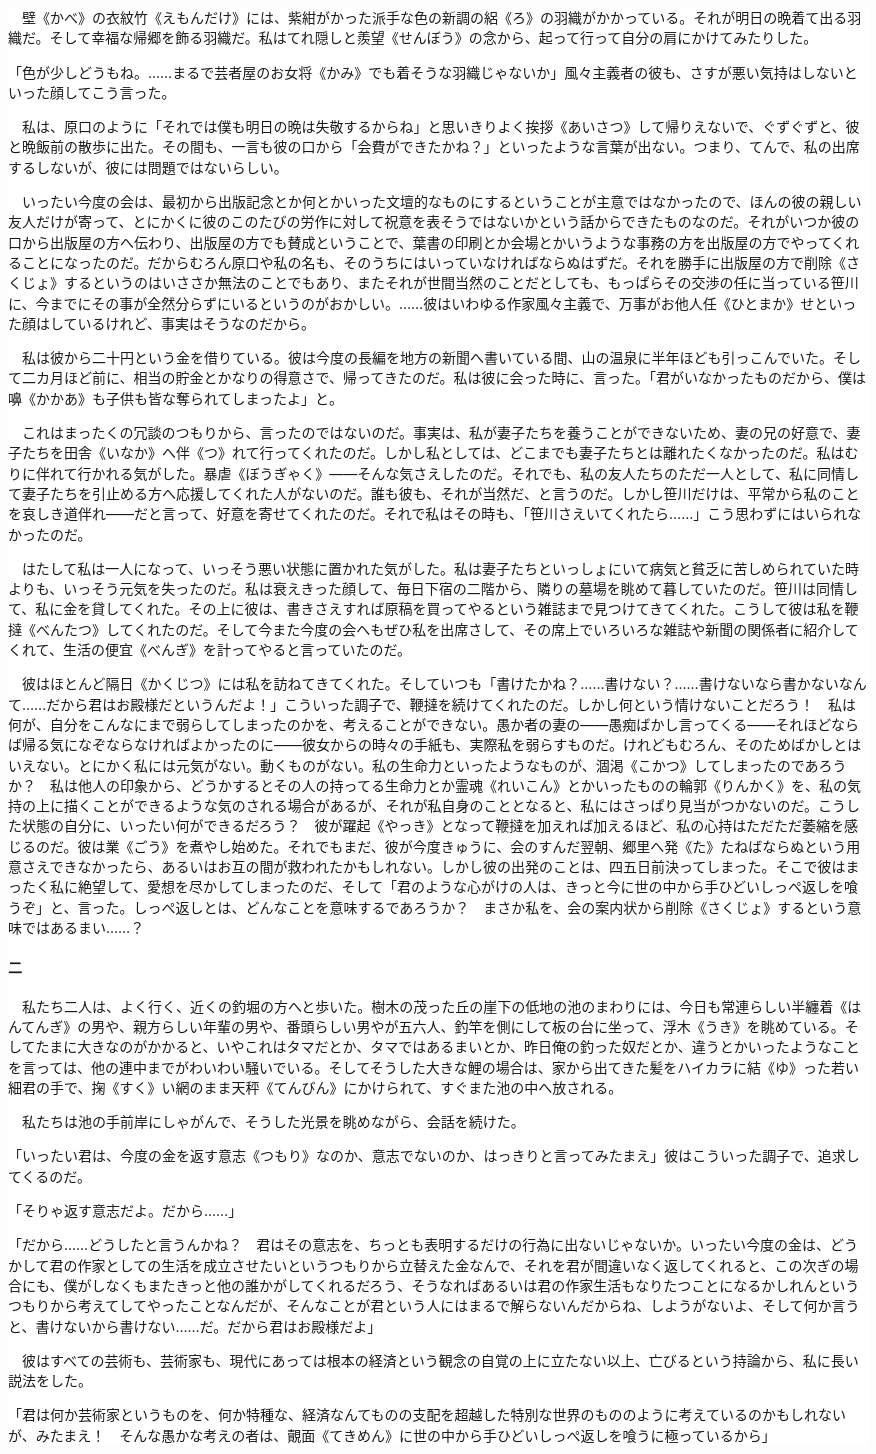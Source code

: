 　壁《かべ》の衣紋竹《えもんだけ》には、紫紺がかった派手な色の新調の絽《ろ》の羽織がかかっている。それが明日の晩着て出る羽織だ。そして幸福な帰郷を飾る羽織だ。私はてれ隠しと羨望《せんぼう》の念から、起って行って自分の肩にかけてみたりした。

「色が少しどうもね。……まるで芸者屋のお女将《かみ》でも着そうな羽織じゃないか」風々主義者の彼も、さすが悪い気持はしないといった顔してこう言った。

　私は、原口のように「それでは僕も明日の晩は失敬するからね」と思いきりよく挨拶《あいさつ》して帰りえないで、ぐずぐずと、彼と晩飯前の散歩に出た。その間も、一言も彼の口から「会費ができたかね？」といったような言葉が出ない。つまり、てんで、私の出席するしないが、彼には問題ではないらしい。

　いったい今度の会は、最初から出版記念とか何とかいった文壇的なものにするということが主意ではなかったので、ほんの彼の親しい友人だけが寄って、とにかくに彼のこのたびの労作に対して祝意を表そうではないかという話からできたものなのだ。それがいつか彼の口から出版屋の方へ伝わり、出版屋の方でも賛成ということで、葉書の印刷とか会場とかいうような事務の方を出版屋の方でやってくれることになったのだ。だからむろん原口や私の名も、そのうちにはいっていなければならぬはずだ。それを勝手に出版屋の方で削除《さくじょ》するというのはいささか無法のことでもあり、またそれが世間当然のことだとしても、もっぱらその交渉の任に当っている笹川に、今までにその事が全然分らずにいるというのがおかしい。……彼はいわゆる作家風々主義で、万事がお他人任《ひとまか》せといった顔はしているけれど、事実はそうなのだから。

　私は彼から二十円という金を借りている。彼は今度の長編を地方の新聞へ書いている間、山の温泉に半年ほども引っこんでいた。そして二カ月ほど前に、相当の貯金とかなりの得意さで、帰ってきたのだ。私は彼に会った時に、言った。「君がいなかったものだから、僕は嚊《かかあ》も子供も皆な奪られてしまったよ」と。

　これはまったくの冗談のつもりから、言ったのではないのだ。事実は、私が妻子たちを養うことができないため、妻の兄の好意で、妻子たちを田舎《いなか》へ伴《つ》れて行ってくれたのだ。しかし私としては、どこまでも妻子たちとは離れたくなかったのだ。私はむりに伴れて行かれる気がした。暴虐《ぼうぎゃく》――そんな気さえしたのだ。それでも、私の友人たちのただ一人として、私に同情して妻子たちを引止める方へ応援してくれた人がないのだ。誰も彼も、それが当然だ、と言うのだ。しかし笹川だけは、平常から私のことを哀しき道伴れ――だと言って、好意を寄せてくれたのだ。それで私はその時も、「笹川さえいてくれたら……」こう思わずにはいられなかったのだ。

　はたして私は一人になって、いっそう悪い状態に置かれた気がした。私は妻子たちといっしょにいて病気と貧乏に苦しめられていた時よりも、いっそう元気を失ったのだ。私は衰えきった顔して、毎日下宿の二階から、隣りの墓場を眺めて暮していたのだ。笹川は同情して、私に金を貸してくれた。その上に彼は、書きさえすれば原稿を買ってやるという雑誌まで見つけてきてくれた。こうして彼は私を鞭撻《べんたつ》してくれたのだ。そして今また今度の会へもぜひ私を出席さして、その席上でいろいろな雑誌や新聞の関係者に紹介してくれて、生活の便宜《べんぎ》を計ってやると言っていたのだ。

　彼はほとんど隔日《かくじつ》には私を訪ねてきてくれた。そしていつも「書けたかね？……書けない？……書けないなら書かないなんて……だから君はお殿様だというんだよ！」こういった調子で、鞭撻を続けてくれたのだ。しかし何という情けないことだろう！　私は何が、自分をこんなにまで弱らしてしまったのかを、考えることができない。愚か者の妻の――愚痴ばかし言ってくる――それほどならば帰る気になぞならなければよかったのに――彼女からの時々の手紙も、実際私を弱らすものだ。けれどもむろん、そのためばかしとはいえない。とにかく私には元気がない。動くものがない。私の生命力といったようなものが、涸渇《こかつ》してしまったのであろうか？　私は他人の印象から、どうかするとその人の持ってる生命力とか霊魂《れいこん》とかいったものの輪郭《りんかく》を、私の気持の上に描くことができるような気のされる場合があるが、それが私自身のこととなると、私にはさっぱり見当がつかないのだ。こうした状態の自分に、いったい何ができるだろう？　彼が躍起《やっき》となって鞭撻を加えれば加えるほど、私の心持はただただ萎縮を感じるのだ。彼は業《ごう》を煮やし始めた。それでもまだ、彼が今度きゅうに、会のすんだ翌朝、郷里へ発《た》たねばならぬという用意さえできなかったら、あるいはお互の間が救われたかもしれない。しかし彼の出発のことは、四五日前決ってしまった。そこで彼はまったく私に絶望して、愛想を尽かしてしまったのだ、そして「君のような心がけの人は、きっと今に世の中から手ひどいしっぺ返しを喰うぞ」と、言った。しっぺ返しとは、どんなことを意味するであろうか？　まさか私を、会の案内状から削除《さくじょ》するという意味ではあるまい……？



#### 二




　私たち二人は、よく行く、近くの釣堀の方へと歩いた。樹木の茂った丘の崖下の低地の池のまわりには、今日も常連らしい半纏着《はんてんぎ》の男や、親方らしい年輩の男や、番頭らしい男やが五六人、釣竿を側にして板の台に坐って、浮木《うき》を眺めている。そしてたまに大きなのがかかると、いやこれはタマだとか、タマではあるまいとか、昨日俺の釣った奴だとか、違うとかいったようなことを言っては、他の連中までがわいわい騒いでいる。そしてそうした大きな鯉の場合は、家から出てきた髪をハイカラに結《ゆ》った若い細君の手で、掬《すく》い網のまま天秤《てんびん》にかけられて、すぐまた池の中へ放される。

　私たちは池の手前岸にしゃがんで、そうした光景を眺めながら、会話を続けた。

「いったい君は、今度の金を返す意志《つもり》なのか、意志でないのか、はっきりと言ってみたまえ」彼はこういった調子で、追求してくるのだ。

「そりゃ返す意志だよ。だから……」

「だから……どうしたと言うんかね？　君はその意志を、ちっとも表明するだけの行為に出ないじゃないか。いったい今度の金は、どうかして君の作家としての生活を成立させたいというつもりから立替えた金なんで、それを君が間違いなく返してくれると、この次ぎの場合にも、僕がしなくもまたきっと他の誰かがしてくれるだろう、そうなればあるいは君の作家生活もなりたつことになるかしれんというつもりから考えてしてやったことなんだが、そんなことが君という人にはまるで解らないんだからね、しようがないよ、そして何か言うと、書けないから書けない……だ。だから君はお殿様だよ」

　彼はすべての芸術も、芸術家も、現代にあっては根本の経済という観念の自覚の上に立たない以上、亡びるという持論から、私に長い説法をした。

「君は何か芸術家というものを、何か特種な、経済なんてものの支配を超越した特別な世界のもののように考えているのかもしれないが、みたまえ！　そんな愚かな考えの者は、覿面《てきめん》に世の中から手ひどいしっぺ返しを喰うに極っているから」
